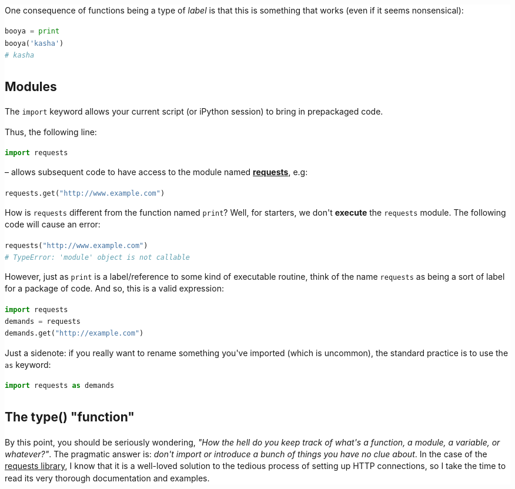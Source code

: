 One consequence of functions being a type of _label_ is that this is something that works (even if it seems nonsensical):

~~~py
booya = print
booya('kasha')
# kasha
~~~


## Modules

The `import` keyword allows your current script (or iPython session) to bring in prepackaged code.

Thus, the following line:

~~~py
import requests
~~~

&ndash; allows subsequent code to have access to the module named [__requests__](http://docs.python-requests.org/en/latest/), e.g:

~~~py
requests.get("http://www.example.com") 
~~~

How is `requests` different from the function named `print`? Well, for starters, we don't __execute__ the `requests` module. The following code will cause an error:

~~~py
requests("http://www.example.com")
# TypeError: 'module' object is not callable
~~~

However, just as `print` is a label/reference to some kind of executable routine, think of the name `requests` as being a sort of label for a package of code. And so, this is a valid expression:

~~~py
import requests
demands = requests
demands.get("http://example.com")
~~~

Just a sidenote: if you really want to rename something you've imported (which is uncommon), the standard practice is to use the `as` keyword:

~~~py
import requests as demands
~~~


## The type() "function"

By this point, you should be seriously wondering, _"How the hell do you keep track of what's a function, a module, a variable, or whatever?"_. The pragmatic answer is: _don't import or introduce a bunch of things you have no clue about_. In the case of the [requests library](http://docs.python-requests.org/en/latest/), I know that it is a well-loved solution to the tedious process of setting up HTTP connections, so I take the time to read its very thorough documentation and examples.
